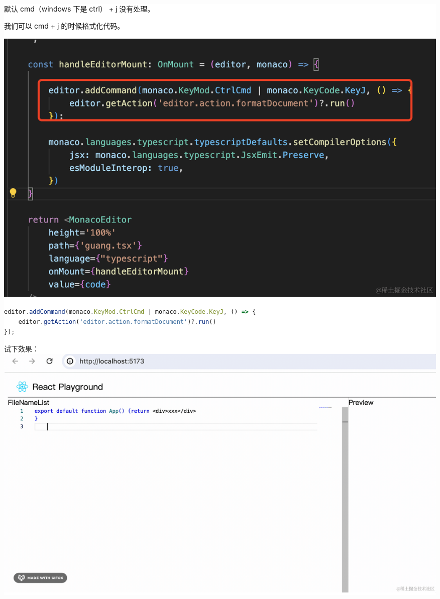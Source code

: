 默认 cmd（windows 下是 ctrl） + j 没有处理。

我们可以 cmd + j 的时候格式化代码。

![](./images/73d2f5e310744d76a6d10161eb615261~tplv-k3u1fbpfcp-jj-mark:0:0:0:0:q75.image.png)
```javascript
editor.addCommand(monaco.KeyMod.CtrlCmd | monaco.KeyCode.KeyJ, () => {
    editor.getAction('editor.action.formatDocument')?.run()
});
```

试下效果：
![](./images/231e36b8a2bf4b36a69a1dedd9a153ec~tplv-k3u1fbpfcp-jj-mark:0:0:0:0:q75.image.png)
